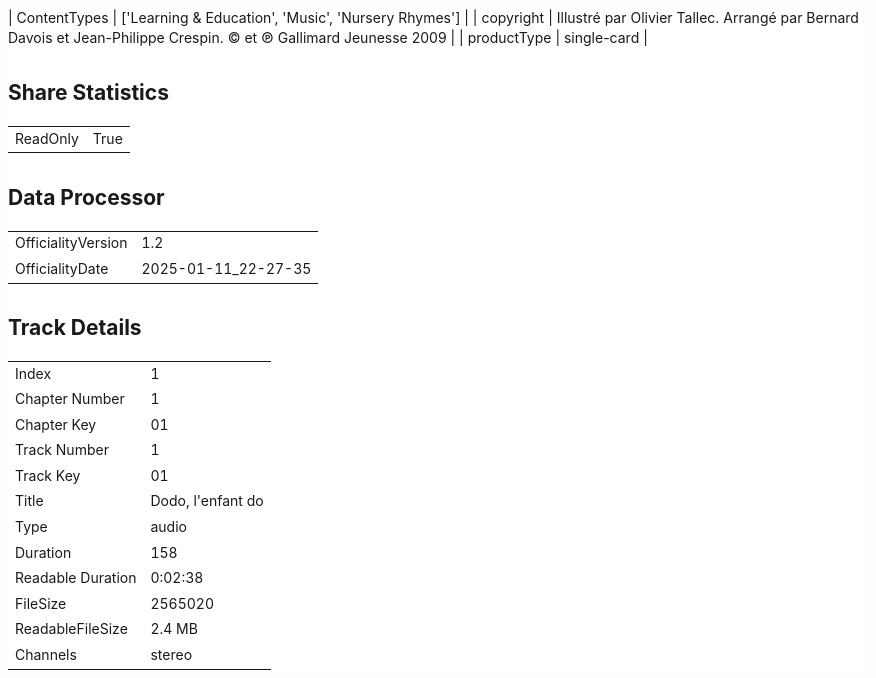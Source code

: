 | ContentTypes | ['Learning & Education', 'Music', 'Nursery Rhymes'] |
| copyright | Illustré par Olivier Tallec. Arrangé par Bernard Davois et Jean-Philippe Crespin. © et ℗ Gallimard Jeunesse 2009 |
| productType | single-card |


## Share Statistics

|  |  |
| - | - |
| ReadOnly | True |


## Data Processor

|  |  |
| - | - |
| OfficialityVersion | 1.2
| OfficialityDate | 2025-01-11_22-27-35


## Track Details

|  |  |
| - | - |
| Index | 1 |
| Chapter Number | 1 |
| Chapter Key | 01 |
| Track Number | 1 |
| Track Key | 01 |
| Title | Dodo, l'enfant do |
| Type | audio |
| Duration | 158 |
| Readable Duration | 0:02:38 |
| FileSize | 2565020 |
| ReadableFileSize | 2.4 MB |
| Channels | stereo |
